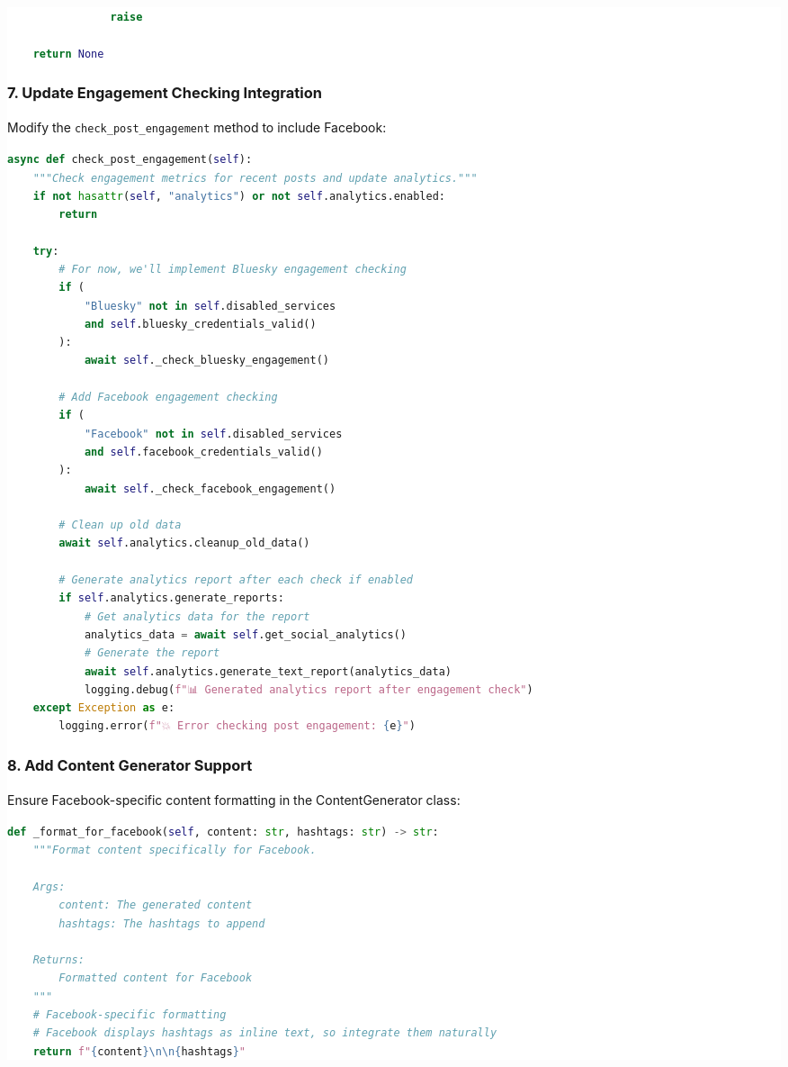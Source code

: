 ```python
                raise
    
    return None
```

### 7. Update Engagement Checking Integration

Modify the `check_post_engagement` method to include Facebook:

```python
async def check_post_engagement(self):
    """Check engagement metrics for recent posts and update analytics."""
    if not hasattr(self, "analytics") or not self.analytics.enabled:
        return

    try:
        # For now, we'll implement Bluesky engagement checking
        if (
            "Bluesky" not in self.disabled_services
            and self.bluesky_credentials_valid()
        ):
            await self._check_bluesky_engagement()
            
        # Add Facebook engagement checking
        if (
            "Facebook" not in self.disabled_services
            and self.facebook_credentials_valid()
        ):
            await self._check_facebook_engagement()

        # Clean up old data
        await self.analytics.cleanup_old_data()
        
        # Generate analytics report after each check if enabled
        if self.analytics.generate_reports:
            # Get analytics data for the report
            analytics_data = await self.get_social_analytics()
            # Generate the report
            await self.analytics.generate_text_report(analytics_data)
            logging.debug(f"📊 Generated analytics report after engagement check")
    except Exception as e:
        logging.error(f"💥 Error checking post engagement: {e}")
```

### 8. Add Content Generator Support

Ensure Facebook-specific content formatting in the ContentGenerator class:

```python
def _format_for_facebook(self, content: str, hashtags: str) -> str:
    """Format content specifically for Facebook.
    
    Args:
        content: The generated content
        hashtags: The hashtags to append
        
    Returns:
        Formatted content for Facebook
    """
    # Facebook-specific formatting
    # Facebook displays hashtags as inline text, so integrate them naturally
    return f"{content}\n\n{hashtags}"
```
